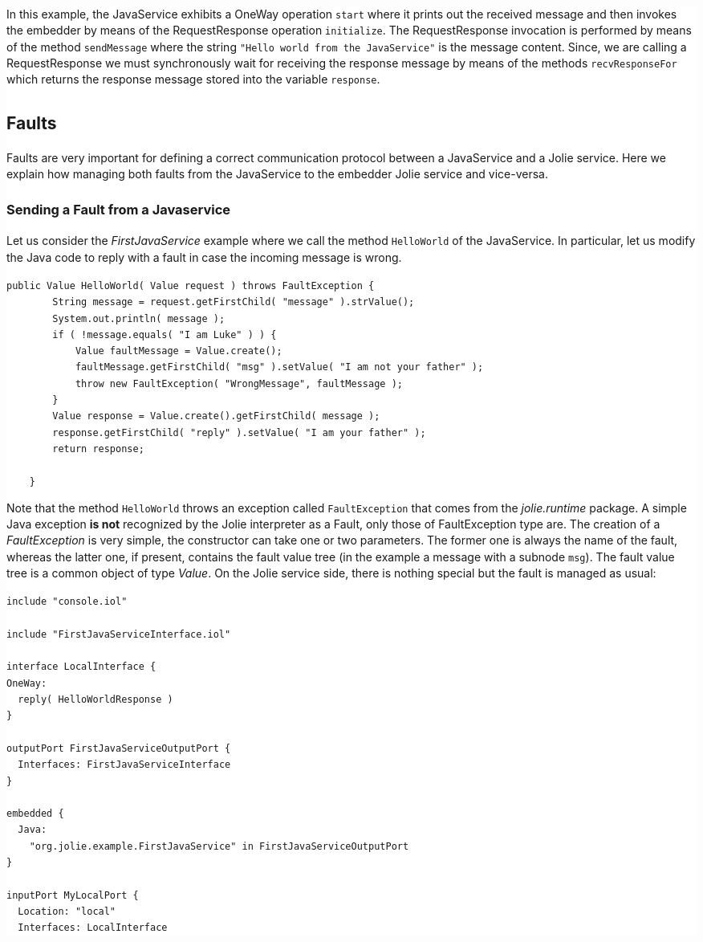 In this example, the JavaService exhibits a OneWay operation `start` where it prints out the received message and then invokes the embedder by means of the RequestResponse operation `initialize`. The RequestResponse invocation is performed by means of the method `sendMessage` where the string `"Hello world from the JavaService"` is the message content. Since, we are calling a RequestResponse we must synchronously wait for receiving the response message by means of the methods `recvResponseFor` which returns the response message stored into the variable `response`.

## Faults

Faults are very important for defining a correct communication protocol between a JavaService and a Jolie service. Here we explain how managing both faults from the JavaService to the embedder Jolie service and vice-versa.

### Sending a Fault from a Javaservice

Let us consider the _FirstJavaService_ example where we call the method `HelloWorld` of the JavaService. In particular, let us modify the Java code to reply with a fault in case the incoming message is wrong.

```jolie
public Value HelloWorld( Value request ) throws FaultException {
        String message = request.getFirstChild( "message" ).strValue();
        System.out.println( message );
        if ( !message.equals( "I am Luke" ) ) {
            Value faultMessage = Value.create();
            faultMessage.getFirstChild( "msg" ).setValue( "I am not your father" );
            throw new FaultException( "WrongMessage", faultMessage );
        }
        Value response = Value.create().getFirstChild( message );
        response.getFirstChild( "reply" ).setValue( "I am your father" );
        return response;

    }
```

Note that the method `HelloWorld` throws an exception called `FaultException` that comes from the _jolie.runtime_ package. A simple Java exception **is not** recognized by the Jolie interpreter as a Fault, only those of FaultException type are. The creation of a _FaultException_ is very simple, the constructor can take one or two parameters. The former one is always the name of the fault, whereas the latter one, if present, contains the fault value tree \(in the example a message with a subnode `msg`\). The fault value tree is a common object of type _Value_. On the Jolie service side, there is nothing special but the fault is managed as usual:

```jolie
include "console.iol"

include "FirstJavaServiceInterface.iol"

interface LocalInterface {
OneWay:
  reply( HelloWorldResponse )
}

outputPort FirstJavaServiceOutputPort {
  Interfaces: FirstJavaServiceInterface
}

embedded {
  Java:
    "org.jolie.example.FirstJavaService" in FirstJavaServiceOutputPort
}

inputPort MyLocalPort {
  Location: "local"
  Interfaces: LocalInterface
```